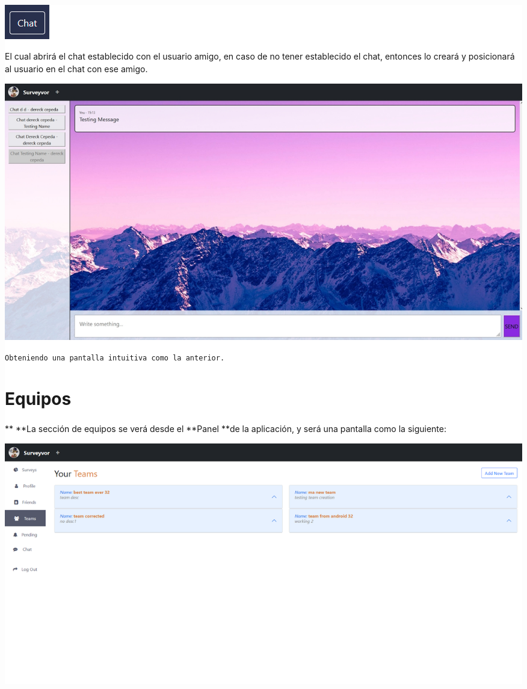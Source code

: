 

<img src="https://raw.githubusercontent.com/devck84/surveyvor/react-app/surveyvor/documentation/webuser25.png">


El cual abrirá el chat establecido con el usuario amigo, en caso de no tener establecido el chat, entonces lo creará y posicionará al usuario en el chat con ese amigo.



<img src="https://raw.githubusercontent.com/devck84/surveyvor/react-app/surveyvor/documentation/webuser26.png">

	Obteniendo una pantalla intuitiva como la anterior.


# Equipos

**	**La sección de equipos se verá desde el **Panel **de la aplicación, y será una pantalla como la siguiente: 



<img src="https://raw.githubusercontent.com/devck84/surveyvor/react-app/surveyvor/documentation/webuser27.png">